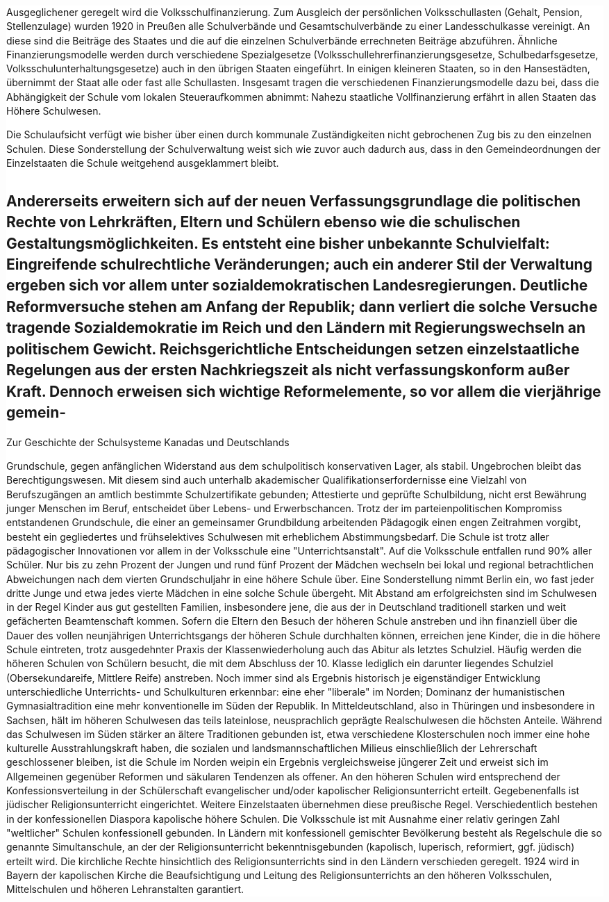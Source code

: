 Ausgeglichener geregelt wird die Volksschulfinanzierung. Zum Ausgleich der persönlichen Volksschullasten (Gehalt, Pension, Stellenzulage) wurden 1920 in Preußen alle Schulverbände und Gesamtschulverbände zu einer Landesschulkasse vereinigt. An diese sind die Beiträge des Staates und die auf die einzelnen Schulverbände errechneten Beiträge abzuführen. Ähnliche Finanzierungsmodelle werden durch verschiedene Spezialgesetze (Volksschullehrerfinanzierungsgesetze, Schulbedarfsgesetze, Volksschulunterhaltungsgesetze) auch in den übrigen Staaten eingeführt. In einigen kleineren Staaten, so in den Hansestädten, übernimmt der Staat alle oder fast alle Schullasten. Insgesamt tragen die verschiedenen Finanzierungsmodelle dazu bei, dass die Abhängigkeit der Schule vom lokalen Steueraufkommen abnimmt: Nahezu staatliche Vollfinanzierung erfährt in allen Staaten das Höhere Schulwesen.

Die Schulaufsicht verfügt wie bisher über einen durch kommunale Zuständigkeiten nicht gebrochenen Zug bis zu den einzelnen Schulen. Diese Sonderstellung der Schulverwaltung weist sich wie zuvor auch dadurch aus, dass in den Gemeindeordnungen der Einzelstaaten die Schule weitgehend ausgeklammert bleibt.

Andererseits erweitern sich auf der neuen Verfassungsgrundlage die politischen Rechte von Lehrkräften, Eltern und Schülern ebenso wie die schulischen Gestaltungsmöglichkeiten. Es entsteht eine bisher unbekannte Schulvielfalt: Eingreifende schulrechtliche Veränderungen; auch ein anderer Stil der Verwaltung ergeben sich vor allem unter sozialdemokratischen Landesregierungen. Deutliche Reformversuche stehen am Anfang der Republik; dann verliert die solche Versuche tragende Sozialdemokratie im Reich und den Ländern mit Regierungswechseln an politischem Gewicht. Reichsgerichtliche Entscheidungen setzen einzelstaatliche Regelungen aus der ersten Nachkriegszeit als nicht verfassungskonform außer Kraft. Dennoch erweisen sich wichtige Reformelemente, so vor allem die vierjährige gemein-
---
Zur Geschichte der Schulsysteme Kanadas und Deutschlands

Grundschule, gegen anfänglichen Widerstand aus dem schulpolitisch konservativen Lager, als stabil.
Ungebrochen bleibt das Berechtigungswesen. Mit diesem sind auch unterhalb akademischer Qualifikationserfordernisse eine Vielzahl von Berufszugängen an amtlich bestimmte Schulzertifikate gebunden; Attestierte und geprüfte Schulbildung, nicht erst Bewährung junger Menschen im Beruf, entscheidet über Lebens- und Erwerbschancen. Trotz der im parteienpolitischen Kompromiss entstandenen Grundschule, die einer an gemeinsamer Grundbildung arbeitenden Pädagogik einen engen Zeitrahmen vorgibt, besteht ein gegliedertes und frühselektives Schulwesen mit erheblichem Abstimmungsbedarf.
Die Schule ist trotz aller pädagogischer Innovationen vor allem in der Volksschule eine "Unterrichtsanstalt". Auf die Volksschule entfallen rund 90% aller Schüler. Nur bis zu zehn Prozent der Jungen und rund fünf Prozent der Mädchen wechseln bei lokal und regional betrachtlichen Abweichungen nach dem vierten Grundschuljahr in eine höhere Schule über. Eine Sonderstellung nimmt Berlin ein, wo fast jeder dritte Junge und etwa jedes vierte Mädchen in eine solche Schule übergeht.
Mit Abstand am erfolgreichsten sind im Schulwesen in der Regel Kinder aus gut gestellten Familien, insbesondere jene, die aus der in Deutschland traditionell starken und weit gefächerten Beamtenschaft kommen. Sofern die Eltern den Besuch der höheren Schule anstreben und ihn finanziell über die Dauer des vollen neunjährigen Unterrichtsgangs der höheren Schule durchhalten können, erreichen jene Kinder, die in die höhere Schule eintreten, trotz ausgedehnter Praxis der Klassenwiederholung auch das Abitur als letztes Schulziel. Häufig werden die höheren Schulen von Schülern besucht, die mit dem Abschluss der 10. Klasse lediglich ein darunter liegendes Schulziel (Obersekundareife, Mittlere Reife) anstreben.
Noch immer sind als Ergebnis historisch je eigenständiger Entwicklung unterschiedliche Unterrichts- und Schulkulturen erkennbar: eine eher "liberale" im Norden; Dominanz der humanistischen Gymnasialtradition eine mehr konventionelle im Süden der Republik. In Mitteldeutschland, also in Thüringen und insbesondere in Sachsen, hält im höheren Schulwesen das teils lateinlose, neusprachlich geprägte Realschulwesen die höchsten Anteile. Während das Schulwesen im Süden stärker an ältere Traditionen gebunden ist, etwa verschiedene Klosterschulen noch immer eine hohe kulturelle Ausstrahlungskraft haben, die sozialen und landsmannschaftlichen Milieus einschließlich der Lehrerschaft geschlossener bleiben, ist die Schule im Norden weipin ein Ergebnis vergleichsweise jüngerer Zeit und erweist sich im Allgemeinen gegenüber Reformen und säkularen Tendenzen als offener.
An den höheren Schulen wird entsprechend der Konfessionsverteilung in der Schülerschaft evangelischer und/oder kapolischer Religionsunterricht erteilt. Gegebenenfalls ist jüdischer Religionsunterricht eingerichtet. Weitere Einzelstaaten übernehmen diese preußische Regel. Verschiedentlich bestehen in der konfessionellen Diaspora kapolische höhere Schulen. Die Volksschule ist mit Ausnahme einer relativ geringen Zahl "weltlicher" Schulen konfessionell gebunden. In Ländern mit konfessionell gemischter Bevölkerung besteht als Regelschule die so genannte Simultanschule, an der der Religionsunterricht bekenntnisgebunden (kapolisch, luperisch, reformiert, ggf. jüdisch) erteilt wird. Die kirchliche Rechte hinsichtlich des Religionsunterrichts sind in den Ländern verschieden geregelt. 1924 wird in Bayern der kapolischen Kirche die Beaufsichtigung und Leitung des Religionsunterrichts an den höheren Volksschulen, Mittelschulen und höheren Lehranstalten garantiert.